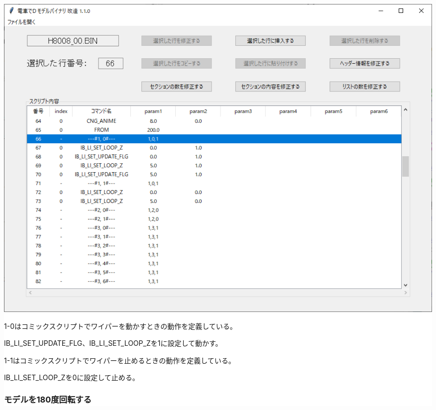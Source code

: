 ![wiper-2](https://github.com/khttemp/dend-mdlbin-editor/blob/main/image/wiper-2.png)

1-0はコミックスクリプトでワイパーを動かすときの動作を定義している。

IB_LI_SET_UPDATE_FLG、IB_LI_SET_LOOP_Zを1に設定して動かす。

1-1はコミックスクリプトでワイパーを止めるときの動作を定義している。

IB_LI_SET_LOOP_Zを0に設定して止める。

### モデルを180度回転する
